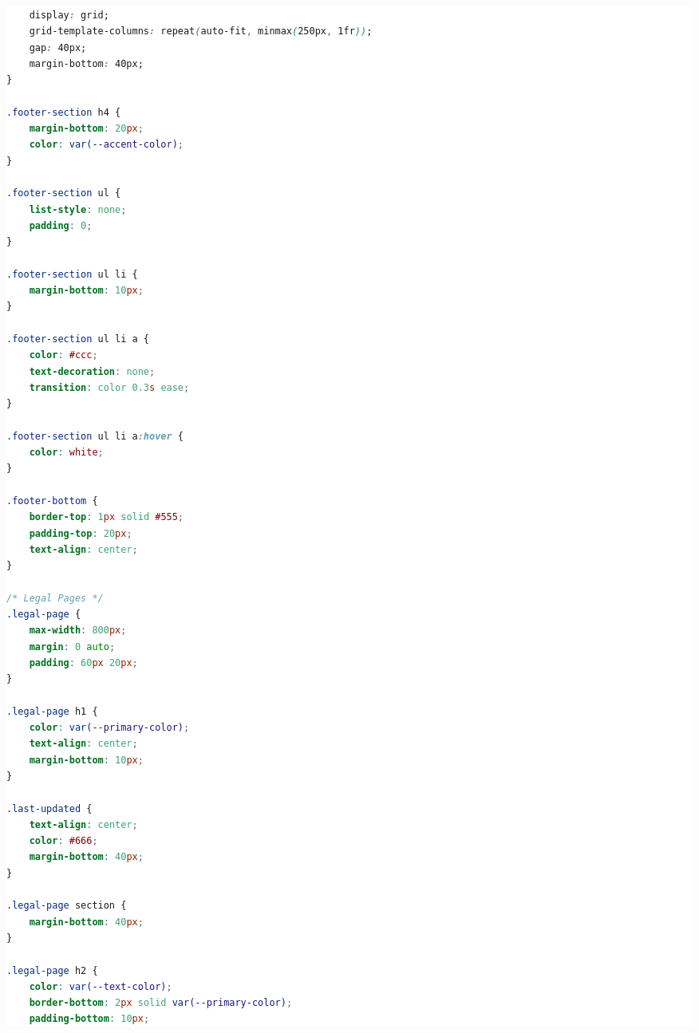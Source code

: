 ```css
    display: grid;
    grid-template-columns: repeat(auto-fit, minmax(250px, 1fr));
    gap: 40px;
    margin-bottom: 40px;
}

.footer-section h4 {
    margin-bottom: 20px;
    color: var(--accent-color);
}

.footer-section ul {
    list-style: none;
    padding: 0;
}

.footer-section ul li {
    margin-bottom: 10px;
}

.footer-section ul li a {
    color: #ccc;
    text-decoration: none;
    transition: color 0.3s ease;
}

.footer-section ul li a:hover {
    color: white;
}

.footer-bottom {
    border-top: 1px solid #555;
    padding-top: 20px;
    text-align: center;
}

/* Legal Pages */
.legal-page {
    max-width: 800px;
    margin: 0 auto;
    padding: 60px 20px;
}

.legal-page h1 {
    color: var(--primary-color);
    text-align: center;
    margin-bottom: 10px;
}

.last-updated {
    text-align: center;
    color: #666;
    margin-bottom: 40px;
}

.legal-page section {
    margin-bottom: 40px;
}

.legal-page h2 {
    color: var(--text-color);
    border-bottom: 2px solid var(--primary-color);
    padding-bottom: 10px;
```
